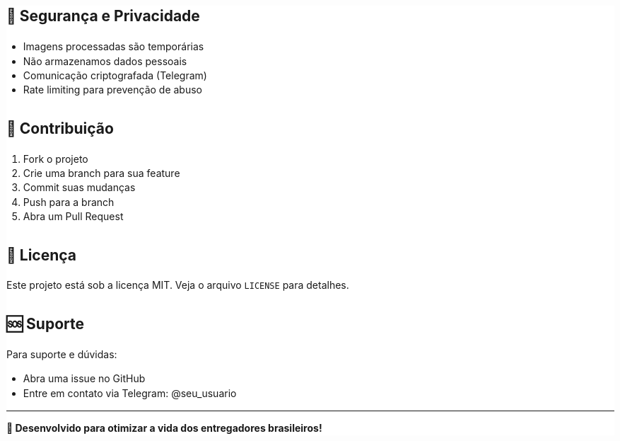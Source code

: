 ## 🔐 Segurança e Privacidade

- Imagens processadas são temporárias
- Não armazenamos dados pessoais
- Comunicação criptografada (Telegram)
- Rate limiting para prevenção de abuso

## 🤝 Contribuição

1. Fork o projeto
2. Crie uma branch para sua feature
3. Commit suas mudanças
4. Push para a branch
5. Abra um Pull Request

## 📄 Licença

Este projeto está sob a licença MIT. Veja o arquivo `LICENSE` para detalhes.

## 🆘 Suporte

Para suporte e dúvidas:
- Abra uma issue no GitHub
- Entre em contato via Telegram: @seu_usuario

---

**🚚 Desenvolvido para otimizar a vida dos entregadores brasileiros!**
